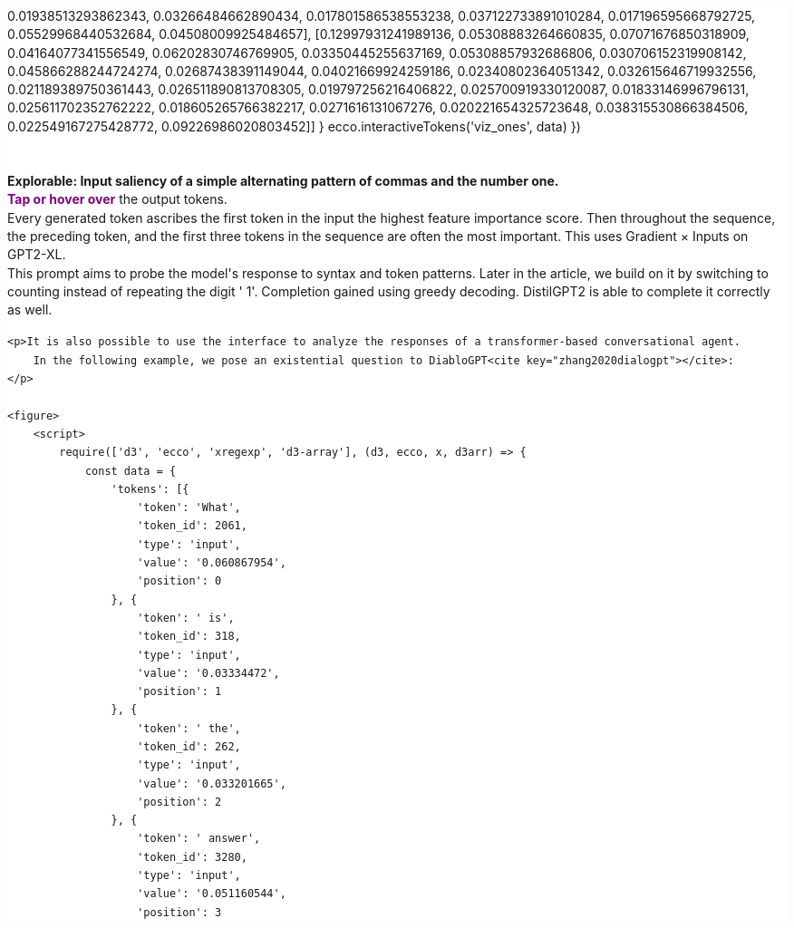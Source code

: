 0.01938513293862343, 0.03266484662890434, 0.017801586538553238, 0.037122733891010284, 0.017196595668792725, 0.05529968440532684, 0.04508009925484657], [0.12997931241989136, 0.05308883264660835, 0.07071676850318909, 0.04164077341556549, 0.06202830746769905, 0.03350445255637169, 0.05308857932686806, 0.030706152319908142, 0.045866288244724274, 0.02687438391149044, 0.04021669924259186, 0.02340802364051342, 0.032615646719932556, 0.021189389750361443, 0.026511890813708305, 0.019797256216406822, 0.025700919330120087, 0.01833146996796131, 0.025611702352762222, 0.018605265766382217, 0.0271616131067276, 0.020221654325723648, 0.038315530866384506, 0.022549167275428772, 0.09226986020803452]]
                }
                ecco.interactiveTokens('viz_ones', data)
            })
        </script>
        <div id="viz_ones" class="ecco"></div>
        <div style="clear: both;"></div>
        <figcaption style="margin-top:20px">
            <strong style="margin-top:40px; clear:both; display:block">Explorable: Input saliency of a simple
                alternating pattern of commas and the number one.</strong>
            <strong style="color:purple">Tap or hover over</strong> the output tokens.<br/>
            Every generated token ascribes the first token in the input the highest feature importance score. Then
            throughout the sequence, the preceding token, and the first three tokens in the sequence are often the most
            important. This uses Gradient × Inputs on GPT2-XL. <br/>
            This prompt aims to probe the model's response to syntax and token patterns. Later in the article, we build
            on it by switching to counting instead of repeating the digit ' 1'. Completion gained using greedy decoding.
            DistilGPT2 is able to complete it correctly as well.
        </figcaption>
    </figure>

    <p>It is also possible to use the interface to analyze the responses of a transformer-based conversational agent.
        In the following example, we pose an existential question to DiabloGPT<cite key="zhang2020dialogpt"></cite>:
    </p>

    <figure>
        <script>
            require(['d3', 'ecco', 'xregexp', 'd3-array'], (d3, ecco, x, d3arr) => {
                const data = {
                    'tokens': [{
                        'token': 'What',
                        'token_id': 2061,
                        'type': 'input',
                        'value': '0.060867954',
                        'position': 0
                    }, {
                        'token': ' is',
                        'token_id': 318,
                        'type': 'input',
                        'value': '0.03334472',
                        'position': 1
                    }, {
                        'token': ' the',
                        'token_id': 262,
                        'type': 'input',
                        'value': '0.033201665',
                        'position': 2
                    }, {
                        'token': ' answer',
                        'token_id': 3280,
                        'type': 'input',
                        'value': '0.051160544',
                        'position': 3